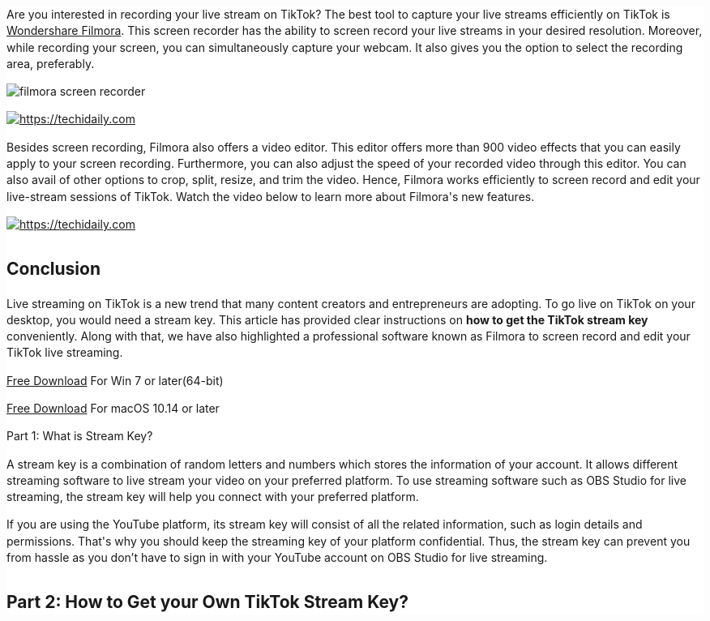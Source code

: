 Are you interested in recording your live stream on TikTok? The best tool to capture your live streams efficiently on TikTok is [Wondershare Filmora](https://tools.techidaily.com/wondershare/filmora/download/). This screen recorder has the ability to screen record your live streams in your desired resolution. Moreover, while recording your screen, you can simultaneously capture your webcam. It also gives you the option to select the recording area, preferably.

![filmora screen recorder](https://images.wondershare.com/filmora/article-images/2022/12/find-tiktok-stream-key-7.jpg)


<a href="https://appsumo.8odi.net/c/5597632/2100530/7443" target="_top" id="2100530">
  <img src="//a.impactradius-go.com/display-ad/7443-2100530" border="0" alt="https://techidaily.com" width="728" height="90"/>
</a>
<img height="0" width="0" src="https://appsumo.8odi.net/i/5597632/2100530/7443" style="position:absolute;visibility:hidden;" border="0" />

Besides screen recording, Filmora also offers a video editor. This editor offers more than 900 video effects that you can easily apply to your screen recording. Furthermore, you can also adjust the speed of your recorded video through this editor. You can also avail of other options to crop, split, resize, and trim the video. Hence, Filmora works efficiently to screen record and edit your live-stream sessions of TikTok. Watch the video below to learn more about Filmora's new features.


<a href="https://appsumo.8odi.net/c/5597632/2112008/7443" target="_top" id="2112008">
  <img src="//a.impactradius-go.com/display-ad/7443-2112008" border="0" alt="https://techidaily.com" width="728" height="90"/>
</a>
<img height="0" width="0" src="https://appsumo.8odi.net/i/5597632/2112008/7443" style="position:absolute;visibility:hidden;" border="0" />

## Conclusion

Live streaming on TikTok is a new trend that many content creators and entrepreneurs are adopting. To go live on TikTok on your desktop, you would need a stream key. This article has provided clear instructions on **how to get the TikTok stream key** conveniently. Along with that, we have also highlighted a professional software known as Filmora to screen record and edit your TikTok live streaming.

[Free Download](https://tools.techidaily.com/wondershare/filmora/download/) For Win 7 or later(64-bit)

[Free Download](https://tools.techidaily.com/wondershare/filmora/download/) For macOS 10.14 or later

Part 1: What is Stream Key?

A stream key is a combination of random letters and numbers which stores the information of your account. It allows different streaming software to live stream your video on your preferred platform. To use streaming software such as OBS Studio for live streaming, the stream key will help you connect with your preferred platform.

If you are using the YouTube platform, its stream key will consist of all the related information, such as login details and permissions. That's why you should keep the streaming key of your platform confidential. Thus, the stream key can prevent you from hassle as you don’t have to sign in with your YouTube account on OBS Studio for live streaming.

## Part 2: How to Get your Own TikTok Stream Key?
